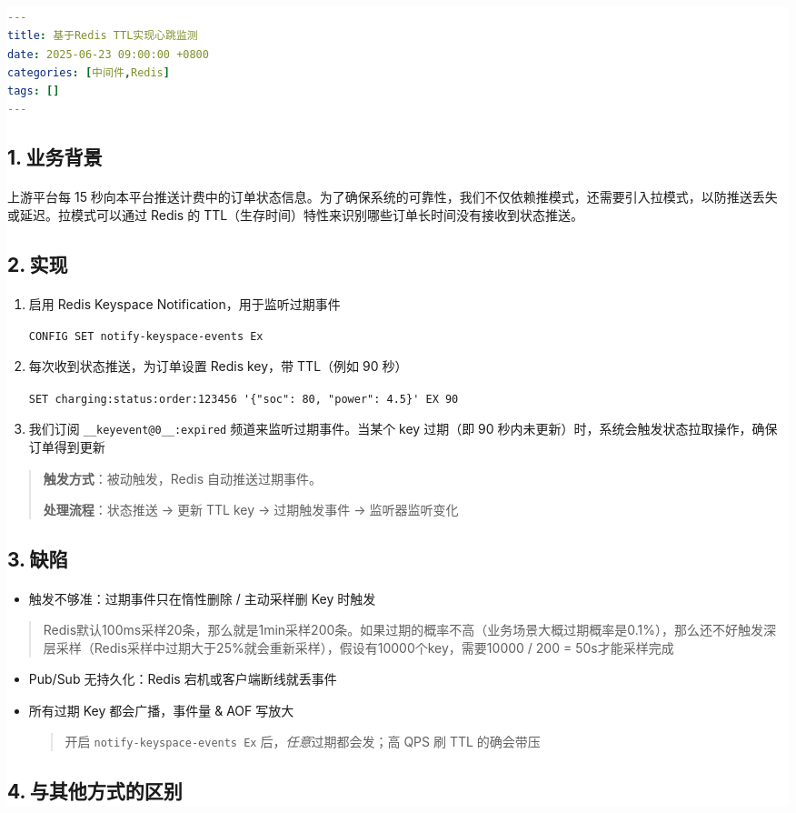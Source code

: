 ```yaml
---
title: 基于Redis TTL实现心跳监测
date: 2025-06-23 09:00:00 +0800
categories: [中间件,Redis]
tags: []
---
```




## 1. 业务背景

上游平台每 15 秒向本平台推送计费中的订单状态信息。为了确保系统的可靠性，我们不仅依赖推模式，还需要引入拉模式，以防推送丢失或延迟。拉模式可以通过 Redis 的 TTL（生存时间）特性来识别哪些订单长时间没有接收到状态推送。



## 2. 实现

1. 启用 Redis Keyspace Notification，用于监听过期事件

   ```
   CONFIG SET notify-keyspace-events Ex
   ```

2. 每次收到状态推送，为订单设置 Redis key，带 TTL（例如 90 秒）

   ```
   SET charging:status:order:123456 '{"soc": 80, "power": 4.5}' EX 90
   ```

3. 我们订阅 `__keyevent@0__:expired` 频道来监听过期事件。当某个 key 过期（即 90 秒内未更新）时，系统会触发状态拉取操作，确保订单得到更新

> **触发方式**：被动触发，Redis 自动推送过期事件。
>
> **处理流程**：状态推送 → 更新 TTL key → 过期触发事件 → 监听器监听变化



## 3. 缺陷

-  触发不够准：过期事件只在惰性删除 / 主动采样删 Key 时触发

  >  Redis默认100ms采样20条，那么就是1min采样200条。如果过期的概率不高（业务场景大概过期概率是0.1%），那么还不好触发深层采样（Redis采样中过期大于25%就会重新采样），假设有10000个key，需要10000 / 200 = 50s才能采样完成

- Pub/Sub 无持久化：Redis 宕机或客户端断线就丢事件

- 所有过期 Key 都会广播，事件量 & AOF 写放大

  > 开启 `notify-keyspace-events Ex` 后，*任意*过期都会发；高 QPS 刷 TTL 的确会带压





## 4. 与其他方式的区别
